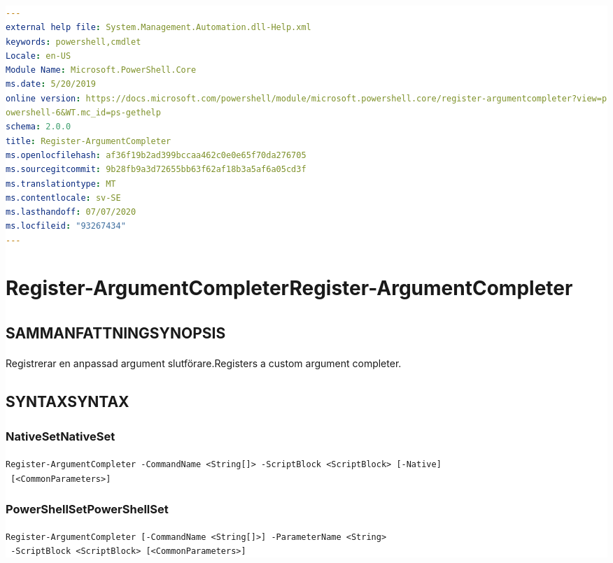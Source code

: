 ```yaml
---
external help file: System.Management.Automation.dll-Help.xml
keywords: powershell,cmdlet
Locale: en-US
Module Name: Microsoft.PowerShell.Core
ms.date: 5/20/2019
online version: https://docs.microsoft.com/powershell/module/microsoft.powershell.core/register-argumentcompleter?view=powershell-6&WT.mc_id=ps-gethelp
schema: 2.0.0
title: Register-ArgumentCompleter
ms.openlocfilehash: af36f19b2ad399bccaa462c0e0e65f70da276705
ms.sourcegitcommit: 9b28fb9a3d72655bb63f62af18b3a5af6a05cd3f
ms.translationtype: MT
ms.contentlocale: sv-SE
ms.lasthandoff: 07/07/2020
ms.locfileid: "93267434"
---
```

# <span data-ttu-id="72e85-103">Register-ArgumentCompleter</span><span class="sxs-lookup"><span data-stu-id="72e85-103">Register-ArgumentCompleter</span></span>

## <span data-ttu-id="72e85-104">SAMMANFATTNING</span><span class="sxs-lookup"><span data-stu-id="72e85-104">SYNOPSIS</span></span>

<span data-ttu-id="72e85-105">Registrerar en anpassad argument slutförare.</span><span class="sxs-lookup"><span data-stu-id="72e85-105">Registers a custom argument completer.</span></span>

## <span data-ttu-id="72e85-106">SYNTAX</span><span class="sxs-lookup"><span data-stu-id="72e85-106">SYNTAX</span></span>

### <span data-ttu-id="72e85-107">NativeSet</span><span class="sxs-lookup"><span data-stu-id="72e85-107">NativeSet</span></span>

```
Register-ArgumentCompleter -CommandName <String[]> -ScriptBlock <ScriptBlock> [-Native]
 [<CommonParameters>]
```

### <span data-ttu-id="72e85-108">PowerShellSet</span><span class="sxs-lookup"><span data-stu-id="72e85-108">PowerShellSet</span></span>

```
Register-ArgumentCompleter [-CommandName <String[]>] -ParameterName <String>
 -ScriptBlock <ScriptBlock> [<CommonParameters>]
```
